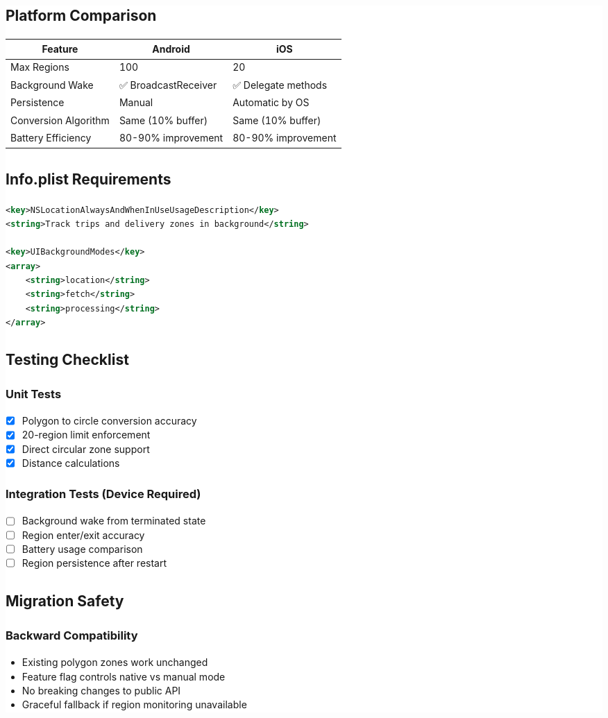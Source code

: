 ## Platform Comparison

| Feature | Android | iOS |
|---------|---------|-----|
| Max Regions | 100 | 20 |
| Background Wake | ✅ BroadcastReceiver | ✅ Delegate methods |
| Persistence | Manual | Automatic by OS |
| Conversion Algorithm | Same (10% buffer) | Same (10% buffer) |
| Battery Efficiency | 80-90% improvement | 80-90% improvement |

## Info.plist Requirements

```xml
<key>NSLocationAlwaysAndWhenInUseUsageDescription</key>
<string>Track trips and delivery zones in background</string>

<key>UIBackgroundModes</key>
<array>
    <string>location</string>
    <string>fetch</string>
    <string>processing</string>
</array>
```

## Testing Checklist

### Unit Tests
- [x] Polygon to circle conversion accuracy
- [x] 20-region limit enforcement
- [x] Direct circular zone support
- [x] Distance calculations

### Integration Tests (Device Required)
- [ ] Background wake from terminated state
- [ ] Region enter/exit accuracy
- [ ] Battery usage comparison
- [ ] Region persistence after restart

## Migration Safety

### Backward Compatibility
- Existing polygon zones work unchanged
- Feature flag controls native vs manual mode
- No breaking changes to public API
- Graceful fallback if region monitoring unavailable
